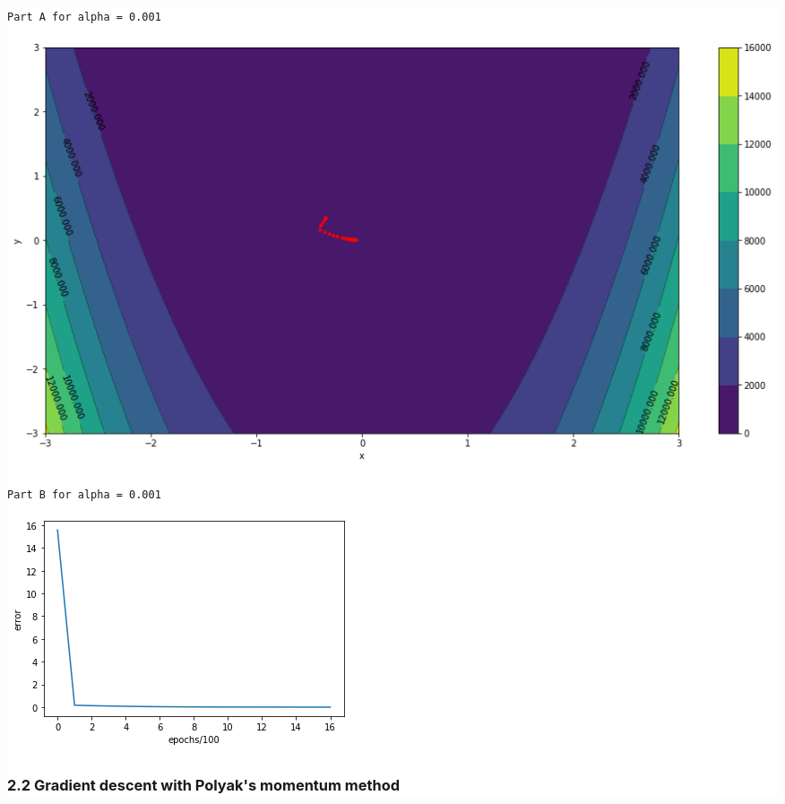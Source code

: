     Part A for alpha = 0.001



![png](DL_Assignment_2_files/DL_Assignment_2_23_1.png)


    
    Part B for alpha = 0.001



![png](DL_Assignment_2_files/DL_Assignment_2_23_3.png)


    


### 2.2 Gradient descent with Polyak's momentum method
